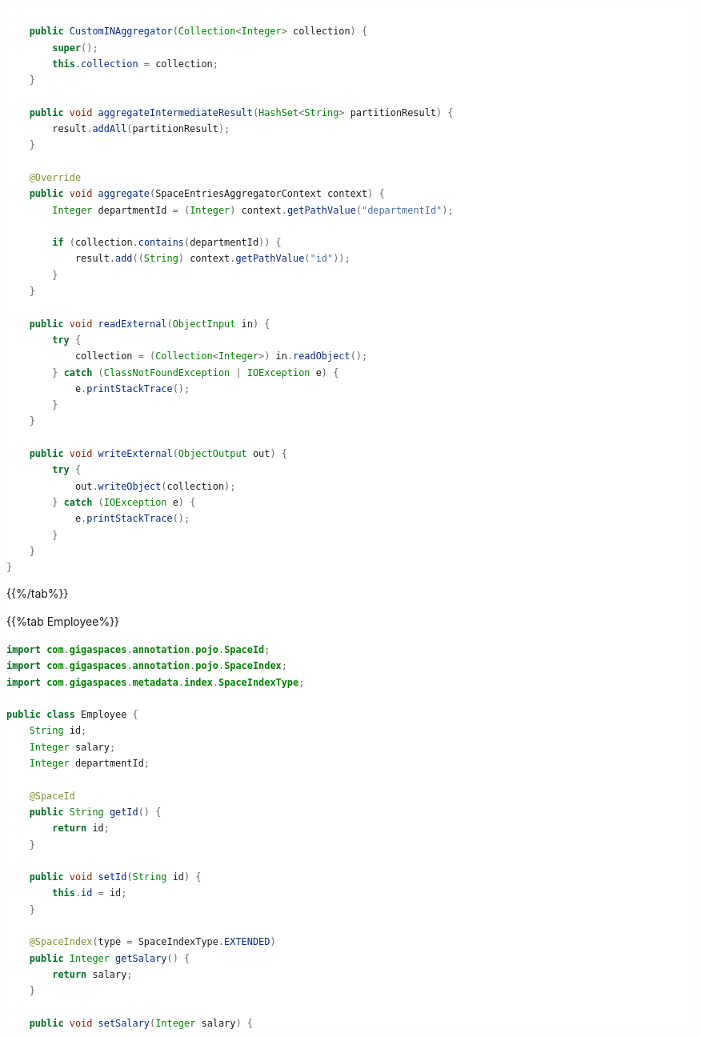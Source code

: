 ```java

	public CustomINAggregator(Collection<Integer> collection) {
		super();
		this.collection = collection;
	}

	public void aggregateIntermediateResult(HashSet<String> partitionResult) {
		result.addAll(partitionResult);
	}

	@Override
	public void aggregate(SpaceEntriesAggregatorContext context) {
		Integer departmentId = (Integer) context.getPathValue("departmentId");

		if (collection.contains(departmentId)) {
			result.add((String) context.getPathValue("id"));
		}
	}

	public void readExternal(ObjectInput in) {
		try {
			collection = (Collection<Integer>) in.readObject();
		} catch (ClassNotFoundException | IOException e) {
			e.printStackTrace();
		}
	}

	public void writeExternal(ObjectOutput out) {
		try {
			out.writeObject(collection);
		} catch (IOException e) {
			e.printStackTrace();
		}
	}
}
```
{{%/tab%}}

{{%tab Employee%}}
```java
import com.gigaspaces.annotation.pojo.SpaceId;
import com.gigaspaces.annotation.pojo.SpaceIndex;
import com.gigaspaces.metadata.index.SpaceIndexType;

public class Employee {
	String id;
	Integer salary;
	Integer departmentId;

	@SpaceId
	public String getId() {
		return id;
	}

	public void setId(String id) {
		this.id = id;
	}

	@SpaceIndex(type = SpaceIndexType.EXTENDED)
	public Integer getSalary() {
		return salary;
	}

	public void setSalary(Integer salary) {
```